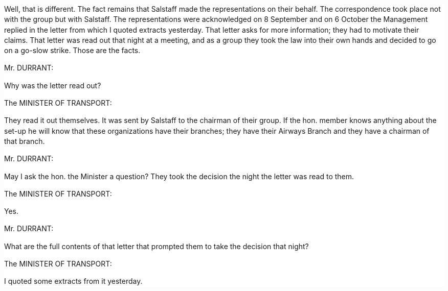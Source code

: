 <p>Well, that is different. The fact remains that Salstaff made the representations on their behalf. The correspondence took place not with the group but with Salstaff. The representations were acknowledged on 8 September and on 6 October the Management replied in the letter from which I quoted extracts yesterday. That letter asks for more information; they had to motivate their claims. That letter was read out that night at a meeting, and as a group they took the law into their own hands and decided to go on a go-slow strike. Those are the facts.</p>

</speech>

<speech by="#durrant">

<from>Mr. <person refersTo="hansard_za">DURRANT</person>:</from>

<p>Why was the letter read out?</p>

</speech>

<speech by="#minister_of_transport">

<from>The <person refersTo="hansard_za">MINISTER OF TRANSPORT</person>:</from>

<p>They read it out themselves. It was sent by Salstaff to the chairman of their group. If the hon. member knows anything about the set-up he will know that these organizations have their branches; they have their Airways Branch and they have a chairman of that branch.</p>

</speech>

<speech by="#durrant">

<from>Mr. <person refersTo="hansard_za">DURRANT</person>:</from>

<p>May I ask the hon. the Minister a question? They took the decision the night the letter was read to them.</p>

</speech>

<speech by="#minister_of_transport">

<from>The <person refersTo="hansard_za">MINISTER OF TRANSPORT</person>:</from>

<p>Yes.</p>

</speech>

<speech by="#durrant">

<from>Mr. <person refersTo="hansard_za">DURRANT</person>:</from>

<p>What are the full contents of that letter that prompted them to take the decision that night?</p>

</speech>

<speech by="#minister_of_transport">

<from>The <person refersTo="hansard_za">MINISTER OF TRANSPORT</person>:</from>

<p>I quoted some extracts from it yesterday.</p>

</speech>

<speech by="#durrant">
